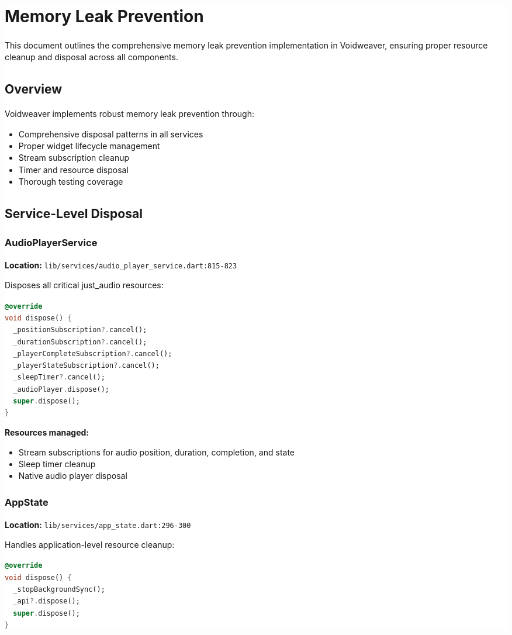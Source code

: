 # Memory Leak Prevention

This document outlines the comprehensive memory leak prevention implementation in Voidweaver, ensuring proper resource cleanup and disposal across all components.

## Overview

Voidweaver implements robust memory leak prevention through:
- Comprehensive disposal patterns in all services
- Proper widget lifecycle management
- Stream subscription cleanup
- Timer and resource disposal
- Thorough testing coverage

## Service-Level Disposal

### AudioPlayerService  
**Location:** `lib/services/audio_player_service.dart:815-823`

Disposes all critical just_audio resources:
```dart
@override
void dispose() {
  _positionSubscription?.cancel();
  _durationSubscription?.cancel();
  _playerCompleteSubscription?.cancel();
  _playerStateSubscription?.cancel();
  _sleepTimer?.cancel();
  _audioPlayer.dispose();
  super.dispose();
}
```

**Resources managed:**
- Stream subscriptions for audio position, duration, completion, and state
- Sleep timer cleanup
- Native audio player disposal

### AppState
**Location:** `lib/services/app_state.dart:296-300`

Handles application-level resource cleanup:
```dart
@override
void dispose() {
  _stopBackgroundSync();
  _api?.dispose();
  super.dispose();
}
```
